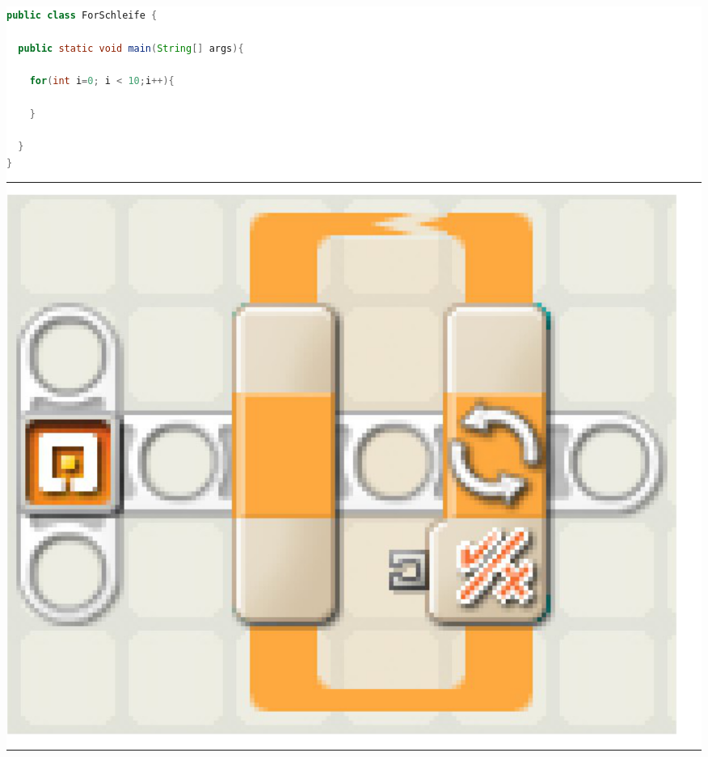 
```java
public class ForSchleife {
    
  public static void main(String[] args){
        
    for(int i=0; i < 10;i++){
    
    }
        
  }
}
```
  
--- 
 
![while](while.png)
 
---
  